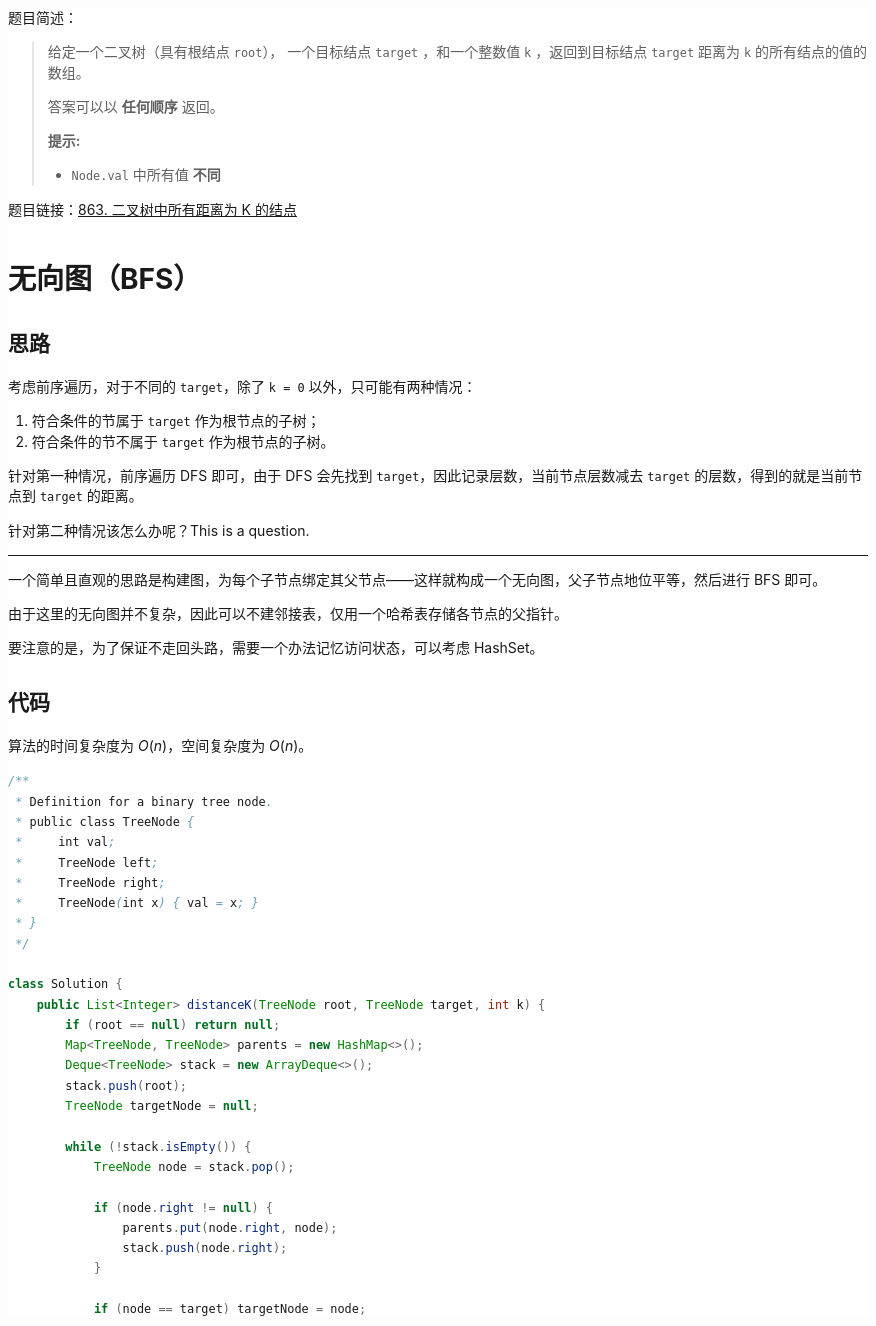 题目简述：

> 给定一个二叉树（具有根结点 `root`）， 一个目标结点 `target` ，和一个整数值 `k` ，返回到目标结点 `target` 距离为 `k` 的所有结点的值的数组。
>
> 答案可以以 **任何顺序** 返回。
>
> **提示:**
>
> - `Node.val` 中所有值 **不同**

题目链接：[863. 二叉树中所有距离为 K 的结点](https://leetcode.cn/problems/all-nodes-distance-k-in-binary-tree/)

# 无向图（BFS）

## 思路

考虑前序遍历，对于不同的 `target`，除了 `k = 0` 以外，只可能有两种情况：

1. 符合条件的节属于 `target` 作为根节点的子树；
2. 符合条件的节不属于 `target` 作为根节点的子树。

针对第一种情况，前序遍历 DFS 即可，由于 DFS 会先找到 `target`，因此记录层数，当前节点层数减去 `target` 的层数，得到的就是当前节点到 `target` 的距离。

针对第二种情况该怎么办呢？This is a question.

---

一个简单且直观的思路是构建图，为每个子节点绑定其父节点——这样就构成一个无向图，父子节点地位平等，然后进行 BFS 即可。

由于这里的无向图并不复杂，因此可以不建邻接表，仅用一个哈希表存储各节点的父指针。

要注意的是，为了保证不走回头路，需要一个办法记忆访问状态，可以考虑 HashSet。

## 代码

算法的时间复杂度为 $O(n)$，空间复杂度为 $O(n)$。

```java
/**
 * Definition for a binary tree node.
 * public class TreeNode {
 *     int val;
 *     TreeNode left;
 *     TreeNode right;
 *     TreeNode(int x) { val = x; }
 * }
 */

class Solution {
    public List<Integer> distanceK(TreeNode root, TreeNode target, int k) {
        if (root == null) return null;
        Map<TreeNode, TreeNode> parents = new HashMap<>();
        Deque<TreeNode> stack = new ArrayDeque<>();
        stack.push(root);
        TreeNode targetNode = null;

        while (!stack.isEmpty()) {
            TreeNode node = stack.pop();

            if (node.right != null) {
                parents.put(node.right, node);
                stack.push(node.right);
            }

            if (node == target) targetNode = node;

```